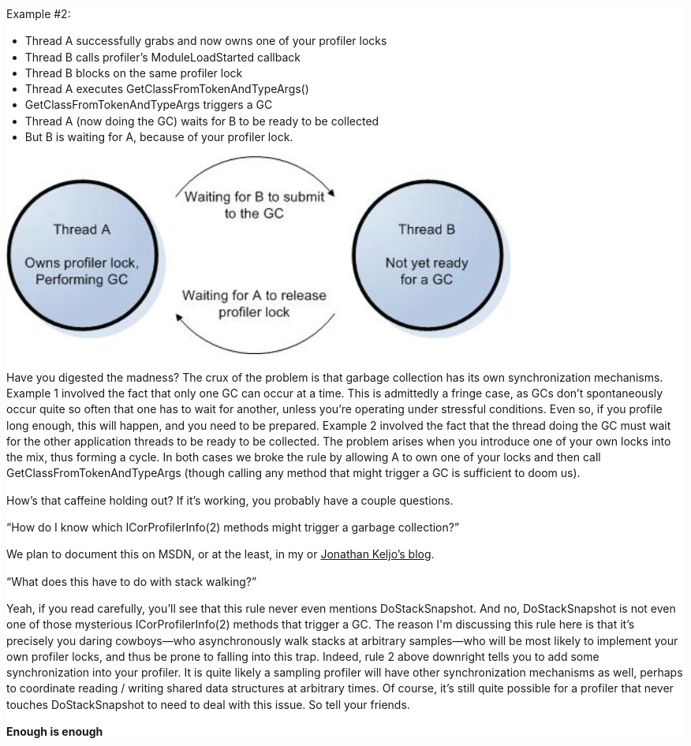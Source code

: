 Example #2:

- Thread A successfully grabs and now owns one of your profiler locks 
- Thread B calls profiler’s ModuleLoadStarted callback 
- Thread B blocks on the same profiler lock 
- Thread A executes GetClassFromTokenAndTypeArgs() 
- GetClassFromTokenAndTypeArgs triggers a GC 
- Thread A (now doing the GC) waits for B to be ready to be collected 
- But B is waiting for A, because of your profiler lock.

![](media/deadlock.jpg)

Have you digested the madness?  The crux of the problem is that garbage collection has its own synchronization mechanisms.  Example 1 involved the fact that only one GC can occur at a time. This is admittedly a fringe case, as GCs don’t spontaneously occur quite so often that one has to wait for another, unless you’re operating under stressful conditions.  Even so, if you profile long enough, this will happen, and you need to be prepared.  Example 2 involved the fact that the thread doing the GC must wait for the other application threads to be ready to be collected.  The problem arises when you introduce one of your own locks into the mix, thus forming a cycle.  In both cases we broke the rule by allowing A to own one of your locks and then call GetClassFromTokenAndTypeArgs (though calling any method that might trigger a GC is sufficient to doom us).

How’s that caffeine holding out?  If it’s working, you probably have a couple questions.

“How do I know which ICorProfilerInfo(2) methods might trigger a garbage collection?”

We plan to document this on MSDN, or at the least, in my or [Jonathan Keljo’s blog](http://blogs.msdn.com/jkeljo/default.aspx).

“What does this have to do with stack walking?”

Yeah, if you read carefully, you’ll see that this rule never even mentions DoStackSnapshot.  And no, DoStackSnapshot is not even one of those mysterious ICorProfilerInfo(2) methods that trigger a GC.  The reason I'm discussing this rule here is that it’s precisely you daring cowboys—who asynchronously walk stacks at arbitrary samples—who will be most likely to implement your own profiler locks, and thus be prone to falling into this trap.  Indeed, rule 2 above downright tells you to add some synchronization into your profiler.  It is quite likely a sampling profiler will have other synchronization mechanisms as well, perhaps to coordinate reading / writing shared data structures at arbitrary times.  Of course, it’s still quite possible for a profiler that never touches DoStackSnapshot to need to deal with this issue.  So tell your friends.

**Enough is enough**
